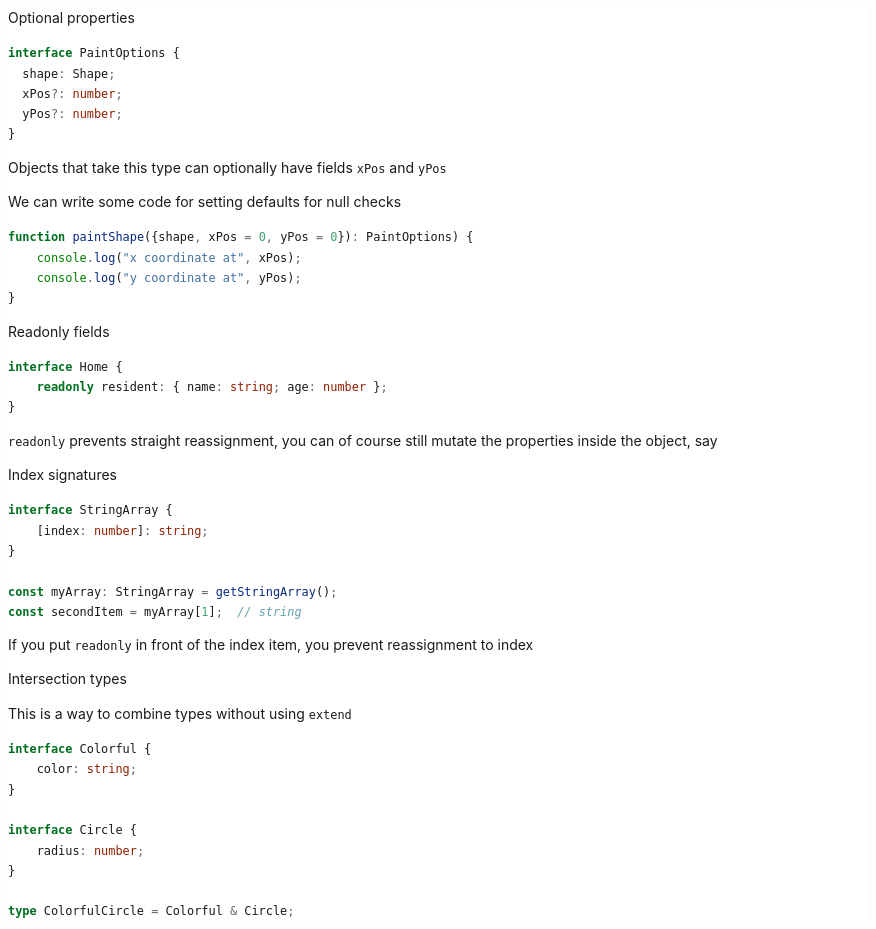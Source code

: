 

Optional properties

```typescript
interface PaintOptions {
  shape: Shape;
  xPos?: number;
  yPos?: number;
}
```

Objects that take this type can optionally have fields `xPos` and `yPos`

We can write some code for setting defaults for null checks

```typescript
function paintShape({shape, xPos = 0, yPos = 0}): PaintOptions) {
    console.log("x coordinate at", xPos);
    console.log("y coordinate at", yPos);
}
```



Readonly fields

```typescript
interface Home {
    readonly resident: { name: string; age: number };
}
```

`readonly` prevents straight reassignment, you can of course still mutate the properties inside the object, say



Index signatures

```typescript
interface StringArray {
    [index: number]: string;
}

const myArray: StringArray = getStringArray();
const secondItem = myArray[1];  // string
```

If you put `readonly` in front of the index item, you prevent reassignment to index



Intersection types

This is a way to combine types without using `extend`

```typescript
interface Colorful {
    color: string;
}

interface Circle {
    radius: number;
}

type ColorfulCircle = Colorful & Circle;
```


  [Property in keyof Type]: boolean;